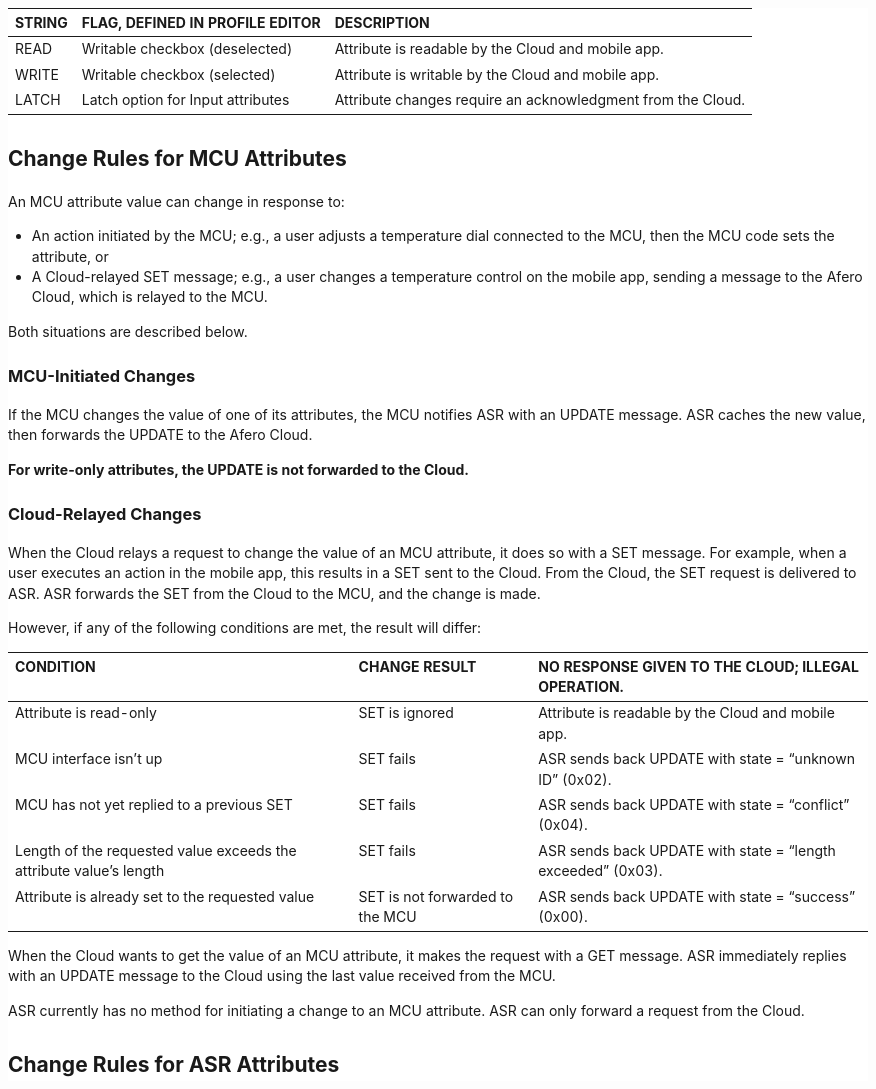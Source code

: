 | STRING | FLAG, DEFINED IN PROFILE EDITOR   | DESCRIPTION                                                 |
| :----- | :-------------------------------- | :---------------------------------------------------------- |
| READ   | Writable checkbox (deselected)    | Attribute is readable by the Cloud and mobile app.          |
| WRITE  | Writable checkbox (selected)      | Attribute is writable by the Cloud and mobile app.          |
| LATCH  | Latch option for Input attributes | Attribute changes require an acknowledgment from the Cloud. |

## Change Rules for MCU Attributes

An MCU attribute value can change in response to:

- An action initiated by the MCU; e.g., a user adjusts a temperature dial connected to the MCU, then the MCU code sets the attribute, or
- A Cloud-relayed SET message; e.g., a user changes a temperature control on the mobile app, sending a message to the Afero Cloud, which is relayed to the MCU.

Both situations are described below.

### MCU-Initiated Changes

If the MCU changes the value of one of its attributes, the MCU notifies ASR with an UPDATE message. ASR caches the new value, then forwards the UPDATE to the Afero Cloud.

**For write-only attributes, the UPDATE is not forwarded to the Cloud.**

### Cloud-Relayed Changes

When the Cloud relays a request to change the value of an MCU attribute, it does so with a SET message. For example, when a user executes an action in the mobile app, this results in a SET sent to the Cloud. From the Cloud, the SET request is delivered to ASR. ASR forwards the SET from the Cloud to the MCU, and the change is made.

However, if any of the following conditions are met, the result will differ:

| CONDITION                                                    | CHANGE RESULT                   | NO RESPONSE GIVEN TO THE CLOUD; ILLEGAL OPERATION.           |
| :----------------------------------------------------------- | :------------------------------ | :----------------------------------------------------------- |
| Attribute is read-only                                       | SET is ignored                  | Attribute is readable by the Cloud and mobile app.           |
| MCU interface isn’t up                                       | SET fails                       | ASR sends back UPDATE with state = “unknown ID” (0x02).      |
| MCU has not yet replied to a previous SET                    | SET fails                       | ASR sends back UPDATE with state = “conflict” (0x04).        |
| Length of the requested value exceeds the attribute value’s length | SET fails                       | ASR sends back UPDATE with state = “length exceeded” (0x03). |
| Attribute is already set to the requested value              | SET is not forwarded to the MCU | ASR sends back UPDATE with state = “success” (0x00).         |

When the Cloud wants to get the value of an MCU attribute, it makes the request with a GET message. ASR immediately replies with an UPDATE message to the Cloud using the last value received from the MCU.

ASR currently has no method for initiating a change to an MCU attribute. ASR can only forward a request from the Cloud.

## Change Rules for ASR Attributes
